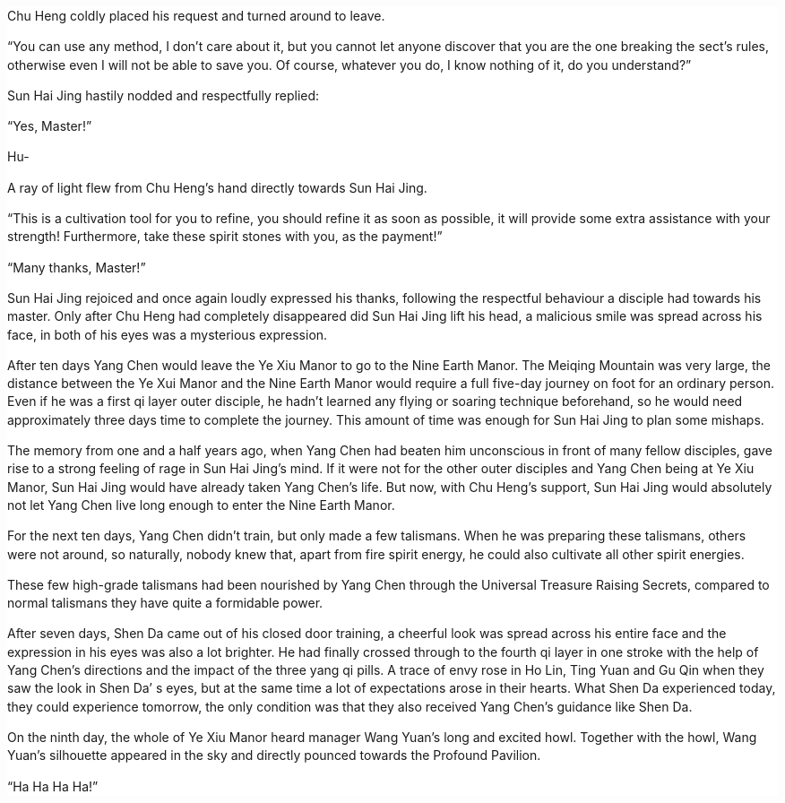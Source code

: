 Chu Heng coldly placed his request and turned around to leave.

“You can use any method, I don’t care about it, but you cannot let anyone discover that you are the one breaking the sect’s rules, otherwise even I will not be able to save you. Of course, whatever you do, I know nothing of it, do you understand?”

Sun Hai Jing hastily nodded and respectfully replied:

“Yes, Master!”

Hu-

A ray of light flew from Chu Heng’s hand directly towards Sun Hai Jing.

“This is a cultivation tool for you to refine, you should refine it as soon as possible, it will provide some extra assistance with your strength! Furthermore, take these spirit stones with you, as the payment!”

“Many thanks, Master!”

Sun Hai Jing rejoiced and once again loudly expressed his thanks, following the respectful behaviour a disciple had towards his master. Only after Chu Heng had completely disappeared did Sun Hai Jing lift his head, a malicious smile was spread across his face, in both of his eyes was a mysterious expression.

After ten days Yang Chen would leave the Ye Xiu Manor to go to the Nine Earth Manor. The Meiqing Mountain was very large, the distance between the Ye Xui Manor and the Nine Earth Manor would require a full five-day journey on foot for an ordinary person. Even if he was a first qi layer outer disciple, he hadn’t learned any flying or soaring technique beforehand, so he would need approximately three days time to complete the journey. This amount of time was enough for Sun Hai Jing to plan some mishaps.

The memory from one and a half years ago, when Yang Chen had beaten him unconscious in front of many fellow disciples, gave rise to a strong feeling of rage in Sun Hai Jing’s mind. If it were not for the other outer disciples and Yang Chen being at Ye Xiu Manor, Sun Hai Jing would have already taken Yang Chen’s life. But now, with Chu Heng’s support, Sun Hai Jing would absolutely not let Yang Chen live long enough to enter the Nine Earth Manor.

For the next ten days, Yang Chen didn’t train, but only made a few talismans. When he was preparing these talismans, others were not around, so naturally, nobody knew that, apart from fire spirit energy, he could also cultivate all other spirit energies.

These few high-grade talismans had been nourished by Yang Chen through the Universal Treasure Raising Secrets, compared to normal talismans they have quite a formidable power.

After seven days, Shen Da came out of his closed door training, a cheerful look was spread across his entire face and the expression in his eyes was also a lot brighter. He had finally crossed through to the fourth qi layer in one stroke with the help of Yang Chen’s directions and the impact of the three yang qi pills. A trace of envy rose in Ho Lin, Ting Yuan and Gu Qin when they saw the look in Shen Da’ s eyes, but at the same time a lot of expectations arose in their hearts. What Shen Da experienced today, they could experience tomorrow, the only condition was that they also received Yang Chen’s guidance like Shen Da.

On the ninth day, the whole of Ye Xiu Manor heard manager Wang Yuan’s long and excited howl. Together with the howl, Wang Yuan’s silhouette appeared in the sky and directly pounced towards the Profound Pavilion.

“Ha Ha Ha Ha!”
